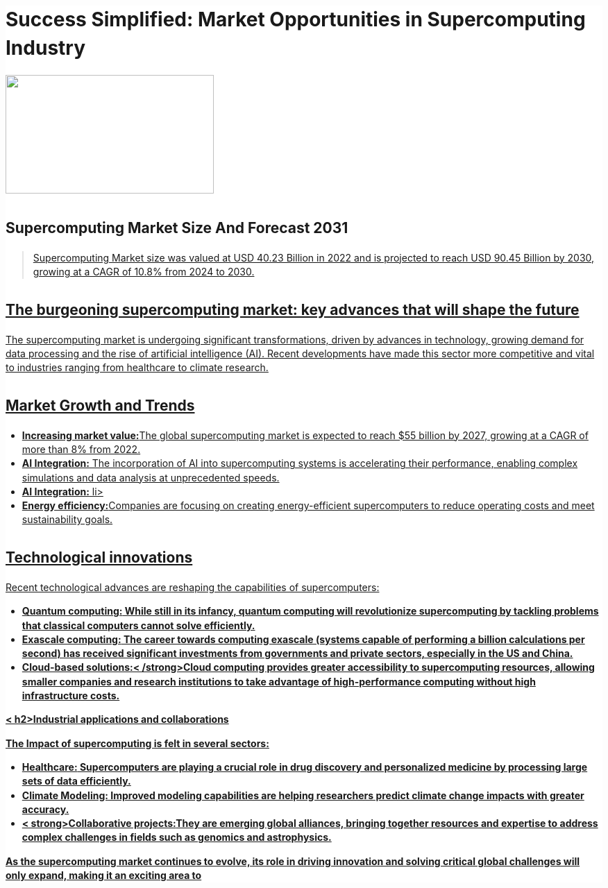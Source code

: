 <h1>Success Simplified: Market Opportunities in Supercomputing Industry</h1><img src="https://ffe5etoiles.com/wp-content/uploads/2025/01/MST7-300x171.png" alt="" width="300" height="171" class="aligncenter size-medium wp-image-105565" /><h2>Supercomputing Market Size And Forecast 2031</h2><blockquote><p><p><a href="https://www.verifiedmarketreports.com/download-sample/?rid=887760&utm_source=Github&utm_medium=365" target="_blank">Supercomputing Market size was valued at USD 40.23 Billion in 2022 and is projected to reach USD 90.45 Billion by 2030, growing at a CAGR of 10.8% from 2024 to 2030.</strong></span></p></p></blockquote><h2>The burgeoning supercomputing market: key advances that will shape the future</h2><p>The supercomputing market is undergoing significant transformations, driven by advances in technology, growing demand for data processing and the rise of artificial intelligence (AI). Recent developments have made this sector more competitive and vital to industries ranging from healthcare to climate research.</p><h2>Market Growth and Trends</h2><ul><li><strong >Increasing market value:</strong>The global supercomputing market is expected to reach $55 billion by 2027, growing at a CAGR of more than 8% from 2022.</li><li><strong>AI Integration:</strong> The incorporation of AI into supercomputing systems is accelerating their performance, enabling complex simulations and data analysis at unprecedented speeds.</li><li><strong>AI Integration:</strong> li><li><strong>Energy efficiency:</strong>Companies are focusing on creating energy-efficient supercomputers to reduce operating costs and meet sustainability goals. </li></ul><h2>Technological innovations</h2><p>Recent technological advances are reshaping the capabilities of supercomputers:</p><ul><li><strong>Quantum computing:</ strong> While still in its infancy, quantum computing will revolutionize supercomputing by tackling problems that classical computers cannot solve efficiently.</li><li><strong>Exascale computing:</strong> The career towards computing exascale (systems capable of performing a billion calculations per second) has received significant investments from governments and private sectors, especially in the US and China.</li><li><strong>Cloud-based solutions:< /strong>Cloud computing provides greater accessibility to supercomputing resources, allowing smaller companies and research institutions to take advantage of high-performance computing without high infrastructure costs.</li></ul>< h2>Industrial applications and collaborations</h2><p>The Impact of supercomputing is felt in several sectors: </p><ul><li ><strong>Healthcare:</strong> Supercomputers are playing a crucial role in drug discovery and personalized medicine by processing large sets of data efficiently.</li><li><strong>Climate Modeling:</strong> Improved modeling capabilities are helping researchers predict climate change impacts with greater accuracy.</li><li>< strong>Collaborative projects:</strong>They are emerging global alliances, bringing together resources and expertise to address complex challenges in fields such as genomics and astrophysics. </li></ul> <p>As the supercomputing market continues to evolve, its role in driving innovation and solving critical global challenges will only expand, making it an exciting area to